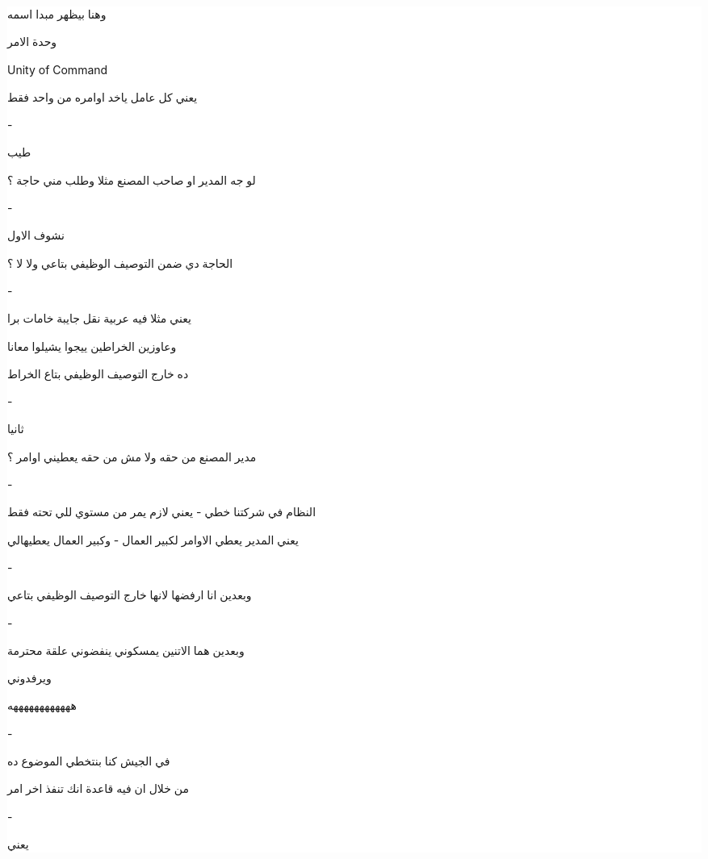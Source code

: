 وهنا بيظهر مبدا اسمه

وحدة الامر

Unity of Command

يعني كل عامل ياخد اوامره من واحد فقط

\-

طيب

لو جه المدير او صاحب المصنع مثلا وطلب مني حاجة ؟

\-

نشوف الاول

الحاجة دي ضمن التوصيف الوظيفي بتاعي ولا لا ؟

\-

يعني مثلا فيه عربية نقل جايبة خامات برا

وعاوزين الخراطين ييجوا يشيلوا معانا

ده خارج التوصيف الوظيفي بتاع الخراط

\-

ثانيا

مدير المصنع من حقه ولا مش من حقه يعطيني اوامر ؟

\-

النظام في شركتنا خطي - يعني لازم يمر من مستوي للي تحته
فقط

يعني المدير يعطي الاوامر لكبير العمال - وكبير العمال
يعطيهالي

\-

وبعدين انا ارفضها لانها خارج التوصيف الوظيفي
بتاعي

\-

وبعدين هما الاتنين يمسكوني ينفضوني علقة محترمة

ويرفدوني

ههههههههههههه

\-

في الجيش كنا بنتخطي الموضوع ده

من خلال ان فيه قاعدة انك تنفذ اخر امر

\-

يعني

